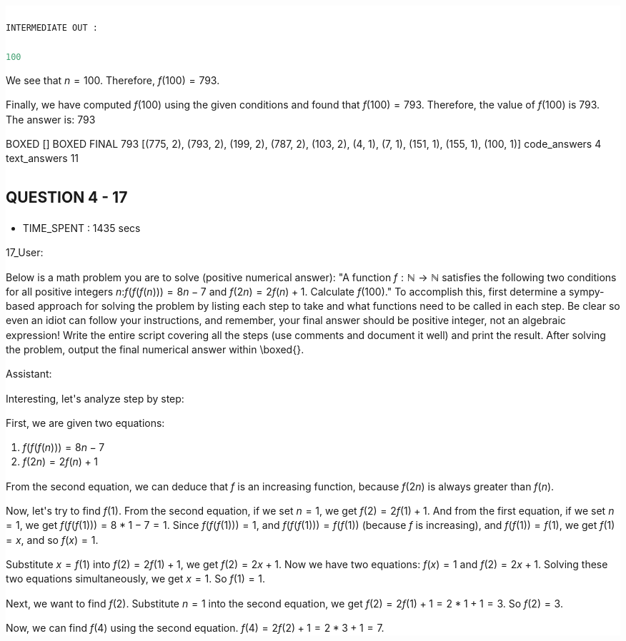 ```python

INTERMEDIATE OUT :

100
```
We see that $n=100$. Therefore, $f(100)=793$.

Finally, we have computed $f(100)$ using the given conditions and found that $f(100)=793$. Therefore, the value of $f(100)$ is $793$. The answer is: $793$

BOXED []
BOXED FINAL 793
[(775, 2), (793, 2), (199, 2), (787, 2), (103, 2), (4, 1), (7, 1), (151, 1), (155, 1), (100, 1)]
code_answers 4 text_answers 11



## QUESTION 4 - 17 
- TIME_SPENT : 1435 secs

17_User:

Below is a math problem you are to solve (positive numerical answer):
"A function $f: \mathbb N \to \mathbb N$ satisfies the following two conditions for all positive integers $n$:$f(f(f(n)))=8n-7$ and $f(2n)=2f(n)+1$. Calculate $f(100)$."
To accomplish this, first determine a sympy-based approach for solving the problem by listing each step to take and what functions need to be called in each step. Be clear so even an idiot can follow your instructions, and remember, your final answer should be positive integer, not an algebraic expression!
Write the entire script covering all the steps (use comments and document it well) and print the result. After solving the problem, output the final numerical answer within \boxed{}.

Assistant: 

Interesting, let's analyze step by step:



First, we are given two equations:
1. $f(f(f(n)))=8n-7$
2. $f(2n)=2f(n)+1$

From the second equation, we can deduce that $f$ is an increasing function, because $f(2n)$ is always greater than $f(n)$.

Now, let's try to find $f(1)$. From the second equation, if we set $n=1$, we get $f(2)=2f(1)+1$. And from the first equation, if we set $n=1$, we get $f(f(f(1)))=8*1-7=1$. Since $f(f(f(1)))=1$, and $f(f(f(1)))=f(f(1))$ (because $f$ is increasing), and $f(f(1))=f(1)$, we get $f(1)=x$, and so $f(x)=1$.

Substitute $x=f(1)$ into $f(2)=2f(1)+1$, we get $f(2)=2x+1$. Now we have two equations: $f(x)=1$ and $f(2)=2x+1$. Solving these two equations simultaneously, we get $x=1$. So $f(1)=1$.

Next, we want to find $f(2)$. Substitute $n=1$ into the second equation, we get $f(2)=2f(1)+1=2*1+1=3$. So $f(2)=3$.

Now, we can find $f(4)$ using the second equation. $f(4)=2f(2)+1=2*3+1=7$.
